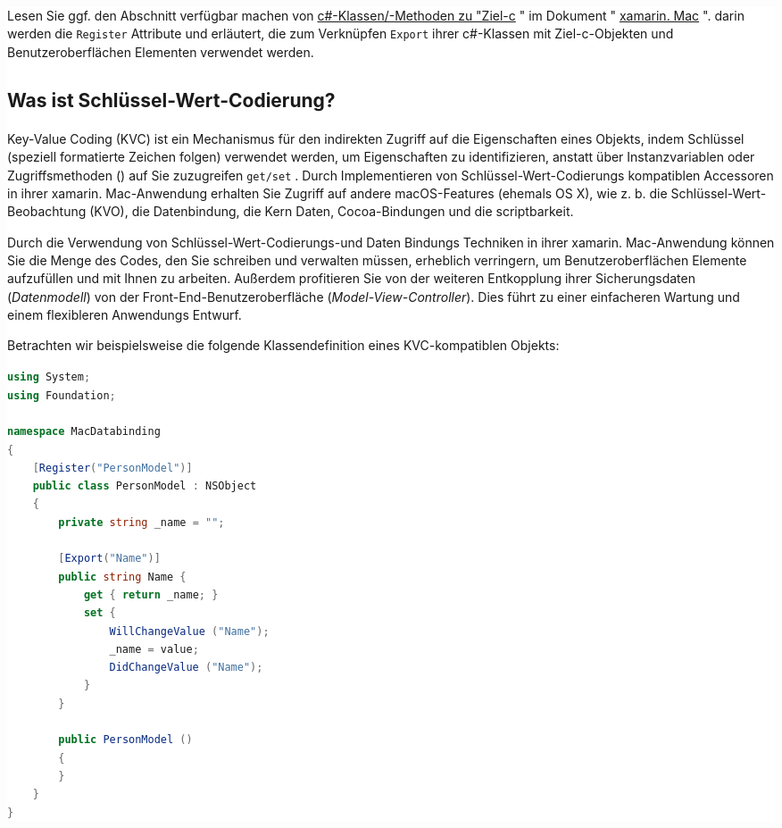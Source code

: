 Lesen Sie ggf. den Abschnitt verfügbar machen von [c#-Klassen/-Methoden zu "Ziel-c](~/mac/internals/how-it-works.md) " im Dokument " [xamarin. Mac](~/mac/internals/how-it-works.md) ". darin werden die `Register` Attribute und erläutert, die zum Verknüpfen `Export` ihrer c#-Klassen mit Ziel-c-Objekten und Benutzeroberflächen Elementen verwendet werden.

<a name="What_is_Key-Value_Coding"></a>

## <a name="what-is-key-value-coding"></a>Was ist Schlüssel-Wert-Codierung?

Key-Value Coding (KVC) ist ein Mechanismus für den indirekten Zugriff auf die Eigenschaften eines Objekts, indem Schlüssel (speziell formatierte Zeichen folgen) verwendet werden, um Eigenschaften zu identifizieren, anstatt über Instanzvariablen oder Zugriffsmethoden () auf Sie zuzugreifen `get/set` . Durch Implementieren von Schlüssel-Wert-Codierungs kompatiblen Accessoren in ihrer xamarin. Mac-Anwendung erhalten Sie Zugriff auf andere macOS-Features (ehemals OS X), wie z. b. die Schlüssel-Wert-Beobachtung (KVO), die Datenbindung, die Kern Daten, Cocoa-Bindungen und die scriptbarkeit.

Durch die Verwendung von Schlüssel-Wert-Codierungs-und Daten Bindungs Techniken in ihrer xamarin. Mac-Anwendung können Sie die Menge des Codes, den Sie schreiben und verwalten müssen, erheblich verringern, um Benutzeroberflächen Elemente aufzufüllen und mit Ihnen zu arbeiten. Außerdem profitieren Sie von der weiteren Entkopplung ihrer Sicherungsdaten (_Datenmodell_) von der Front-End-Benutzeroberfläche (_Model-View-Controller_). Dies führt zu einer einfacheren Wartung und einem flexibleren Anwendungs Entwurf.

Betrachten wir beispielsweise die folgende Klassendefinition eines KVC-kompatiblen Objekts:

```csharp
using System;
using Foundation;

namespace MacDatabinding
{
    [Register("PersonModel")]
    public class PersonModel : NSObject
    {
        private string _name = "";

        [Export("Name")]
        public string Name {
            get { return _name; }
            set {
                WillChangeValue ("Name");
                _name = value;
                DidChangeValue ("Name");
            }
        }

        public PersonModel ()
        {
        }
    }
}
```
